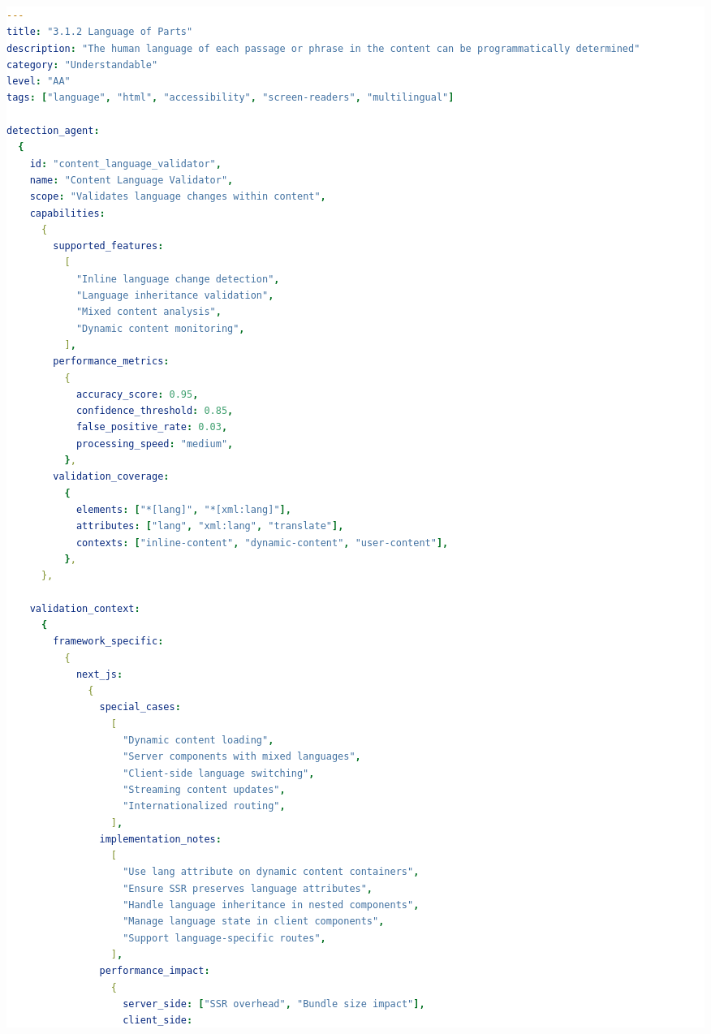 ```yaml
---
title: "3.1.2 Language of Parts"
description: "The human language of each passage or phrase in the content can be programmatically determined"
category: "Understandable"
level: "AA"
tags: ["language", "html", "accessibility", "screen-readers", "multilingual"]

detection_agent:
  {
    id: "content_language_validator",
    name: "Content Language Validator",
    scope: "Validates language changes within content",
    capabilities:
      {
        supported_features:
          [
            "Inline language change detection",
            "Language inheritance validation",
            "Mixed content analysis",
            "Dynamic content monitoring",
          ],
        performance_metrics:
          {
            accuracy_score: 0.95,
            confidence_threshold: 0.85,
            false_positive_rate: 0.03,
            processing_speed: "medium",
          },
        validation_coverage:
          {
            elements: ["*[lang]", "*[xml:lang]"],
            attributes: ["lang", "xml:lang", "translate"],
            contexts: ["inline-content", "dynamic-content", "user-content"],
          },
      },

    validation_context:
      {
        framework_specific:
          {
            next_js:
              {
                special_cases:
                  [
                    "Dynamic content loading",
                    "Server components with mixed languages",
                    "Client-side language switching",
                    "Streaming content updates",
                    "Internationalized routing",
                  ],
                implementation_notes:
                  [
                    "Use lang attribute on dynamic content containers",
                    "Ensure SSR preserves language attributes",
                    "Handle language inheritance in nested components",
                    "Manage language state in client components",
                    "Support language-specific routes",
                  ],
                performance_impact:
                  {
                    server_side: ["SSR overhead", "Bundle size impact"],
                    client_side:
```